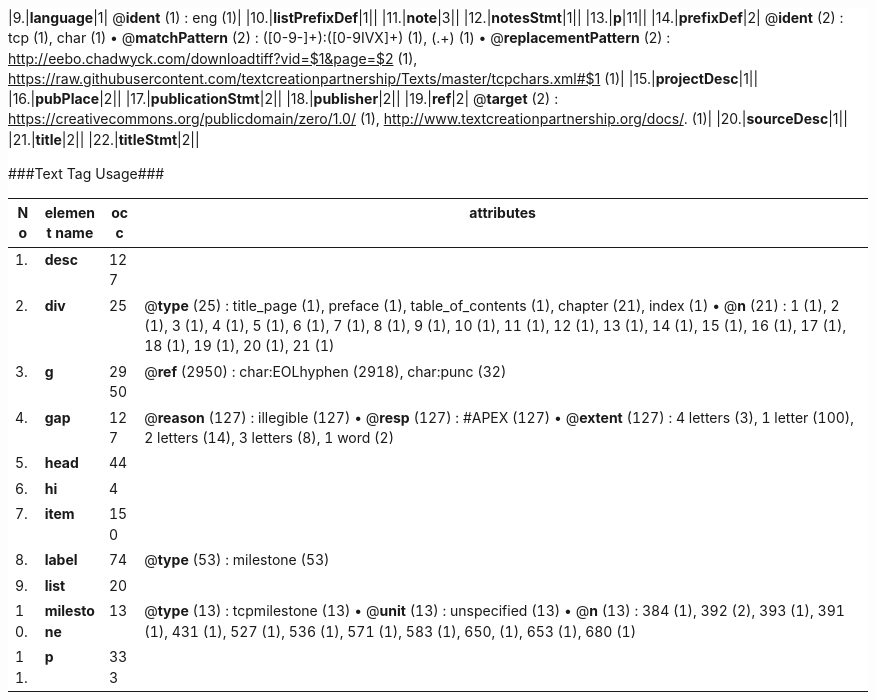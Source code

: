 |9.|__language__|1| @__ident__ (1) : eng (1)|
|10.|__listPrefixDef__|1||
|11.|__note__|3||
|12.|__notesStmt__|1||
|13.|__p__|11||
|14.|__prefixDef__|2| @__ident__ (2) : tcp (1), char (1)  •  @__matchPattern__ (2) : ([0-9\-]+):([0-9IVX]+) (1), (.+) (1)  •  @__replacementPattern__ (2) : http://eebo.chadwyck.com/downloadtiff?vid=$1&page=$2 (1), https://raw.githubusercontent.com/textcreationpartnership/Texts/master/tcpchars.xml#$1 (1)|
|15.|__projectDesc__|1||
|16.|__pubPlace__|2||
|17.|__publicationStmt__|2||
|18.|__publisher__|2||
|19.|__ref__|2| @__target__ (2) : https://creativecommons.org/publicdomain/zero/1.0/ (1), http://www.textcreationpartnership.org/docs/. (1)|
|20.|__sourceDesc__|1||
|21.|__title__|2||
|22.|__titleStmt__|2||


###Text Tag Usage###

|No|element name|occ|attributes|
|---|---|---|---|
|1.|__desc__|127||
|2.|__div__|25| @__type__ (25) : title_page (1), preface (1), table_of_contents (1), chapter (21), index (1)  •  @__n__ (21) : 1 (1), 2 (1), 3 (1), 4 (1), 5 (1), 6 (1), 7 (1), 8 (1), 9 (1), 10 (1), 11 (1), 12 (1), 13 (1), 14 (1), 15 (1), 16 (1), 17 (1), 18 (1), 19 (1), 20 (1), 21 (1)|
|3.|__g__|2950| @__ref__ (2950) : char:EOLhyphen (2918), char:punc (32)|
|4.|__gap__|127| @__reason__ (127) : illegible (127)  •  @__resp__ (127) : #APEX (127)  •  @__extent__ (127) : 4 letters (3), 1 letter (100), 2 letters (14), 3 letters (8), 1 word (2)|
|5.|__head__|44||
|6.|__hi__|4||
|7.|__item__|150||
|8.|__label__|74| @__type__ (53) : milestone (53)|
|9.|__list__|20||
|10.|__milestone__|13| @__type__ (13) : tcpmilestone (13)  •  @__unit__ (13) : unspecified (13)  •  @__n__ (13) : 384 (1), 392 (2), 393 (1), 391 (1), 431 (1), 527 (1), 536 (1), 571 (1), 583 (1), 650, (1), 653 (1), 680 (1)|
|11.|__p__|333||